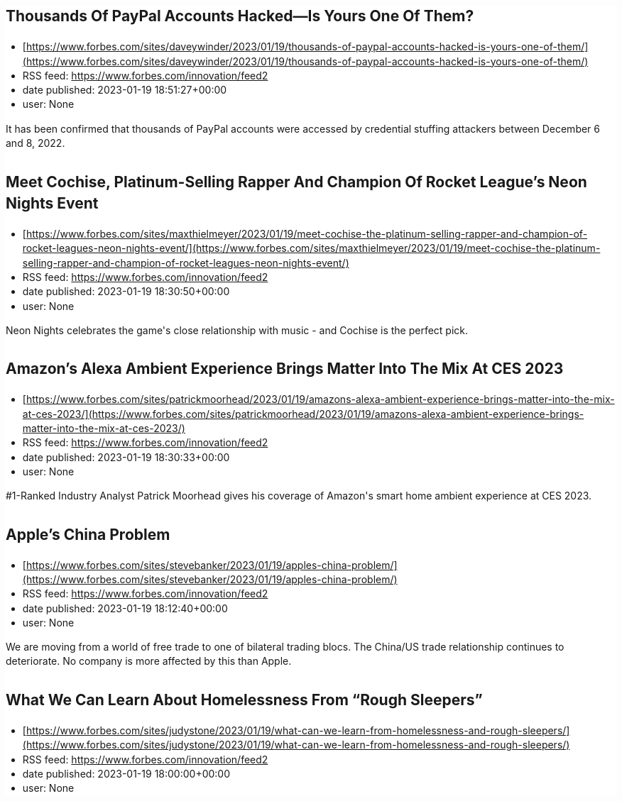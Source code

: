 ## Thousands Of PayPal Accounts Hacked—Is Yours One Of Them?
 - [https://www.forbes.com/sites/daveywinder/2023/01/19/thousands-of-paypal-accounts-hacked-is-yours-one-of-them/](https://www.forbes.com/sites/daveywinder/2023/01/19/thousands-of-paypal-accounts-hacked-is-yours-one-of-them/)
 - RSS feed: https://www.forbes.com/innovation/feed2
 - date published: 2023-01-19 18:51:27+00:00
 - user: None

It has been confirmed that thousands of PayPal accounts were accessed by credential stuffing attackers between December 6 and 8, 2022.

## Meet Cochise, Platinum-Selling Rapper And Champion Of Rocket League’s Neon Nights Event
 - [https://www.forbes.com/sites/maxthielmeyer/2023/01/19/meet-cochise-the-platinum-selling-rapper-and-champion-of-rocket-leagues-neon-nights-event/](https://www.forbes.com/sites/maxthielmeyer/2023/01/19/meet-cochise-the-platinum-selling-rapper-and-champion-of-rocket-leagues-neon-nights-event/)
 - RSS feed: https://www.forbes.com/innovation/feed2
 - date published: 2023-01-19 18:30:50+00:00
 - user: None

Neon Nights celebrates the game's close relationship with music - and Cochise is the perfect pick.

## Amazon’s Alexa Ambient Experience Brings Matter Into The Mix At CES 2023
 - [https://www.forbes.com/sites/patrickmoorhead/2023/01/19/amazons-alexa-ambient-experience-brings-matter-into-the-mix-at-ces-2023/](https://www.forbes.com/sites/patrickmoorhead/2023/01/19/amazons-alexa-ambient-experience-brings-matter-into-the-mix-at-ces-2023/)
 - RSS feed: https://www.forbes.com/innovation/feed2
 - date published: 2023-01-19 18:30:33+00:00
 - user: None

#1-Ranked Industry Analyst Patrick Moorhead gives his coverage of Amazon's smart home ambient experience at CES 2023.

## Apple’s China Problem
 - [https://www.forbes.com/sites/stevebanker/2023/01/19/apples-china-problem/](https://www.forbes.com/sites/stevebanker/2023/01/19/apples-china-problem/)
 - RSS feed: https://www.forbes.com/innovation/feed2
 - date published: 2023-01-19 18:12:40+00:00
 - user: None

We are moving from a world of free trade to one of bilateral trading blocs. The China/US trade relationship continues to deteriorate. No company is more affected by this than Apple.

## What We Can Learn About Homelessness From “Rough Sleepers”
 - [https://www.forbes.com/sites/judystone/2023/01/19/what-can-we-learn-from-homelessness-and-rough-sleepers/](https://www.forbes.com/sites/judystone/2023/01/19/what-can-we-learn-from-homelessness-and-rough-sleepers/)
 - RSS feed: https://www.forbes.com/innovation/feed2
 - date published: 2023-01-19 18:00:00+00:00
 - user: None
